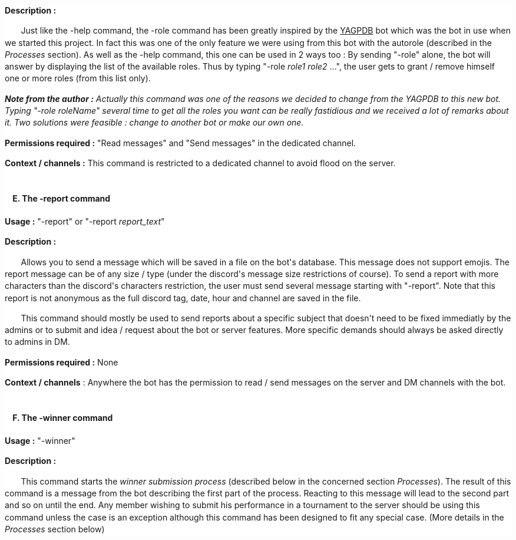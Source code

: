 **Description :**

&nbsp;&nbsp;&nbsp;&nbsp;&nbsp;&nbsp;&nbsp;Just like the -help command, the -role command has been greatly inspired by the [YAGPDB](https://yagpdb.xyz/) bot which was the bot in use when we started this project. In fact this was one of the only feature we were using from this bot with the autorole (described in the *Processes* section).
As well as the -help command, this one can be used in 2 ways too :
By sending "-role" alone, the bot will answer by displaying the list of the available roles. Thus by typing "-role *role1* *role2* ...", the user gets to grant / remove himself one or more roles (from this list only). 

__*Note from the author :*__
*Actually this command was one of the reasons we decided to change from the YAGPDB to this new bot. Typing "-role _roleName_" several time to get all the roles you want can be really fastidious and we received a lot of remarks about it. Two solutions were feasible : change to another bot or make our own one.*

**Permissions required :** "Read messages" and "Send messages" in the dedicated channel.

**Context / channels :** This command is restricted to a dedicated channel to avoid flood on the server.  
&nbsp;  
#### &nbsp;&nbsp;&nbsp;&nbsp;E. The -report command
**Usage :** "-report" or "-report *report_text*"

**Description :**

&nbsp;&nbsp;&nbsp;&nbsp;&nbsp;&nbsp;&nbsp;Allows you to send a message which will be saved in a file on the bot's database. This message does not support emojis. The report message can be of any size / type (under the discord's message size restrictions of course). To send a report with more characters than the discord's characters restriction, the user must send several message starting with "-report".
Note that this report is not anonymous as the full discord tag, date, hour and channel are saved in the file.

&nbsp;&nbsp;&nbsp;&nbsp;&nbsp;&nbsp;&nbsp;This command should mostly be used to send reports about a specific subject that doesn't need to be fixed immediatly by the admins or to submit and idea / request about the bot or server features. More specific demands should always be asked directly to admins in DM.

**Permissions required :** None

**Context / channels** : Anywhere the bot has the permission to read / send messages on the server and DM channels with the bot.  
&nbsp;  
#### &nbsp;&nbsp;&nbsp;&nbsp;F. The -winner command
**Usage :** "-winner"

**Description :** 

&nbsp;&nbsp;&nbsp;&nbsp;&nbsp;&nbsp;&nbsp;This command starts the *winner submission process* (described below in the concerned section *Processes*). The result of this command is a message from the bot describing the first part of the process. Reacting to this message will lead to the second part and so on until the end. 
Any member wishing to submit his performance in a tournament to the server should be using this command unless the case is an exception although this command has been designed to fit any special case.
(More details in the *Processes* section below)
